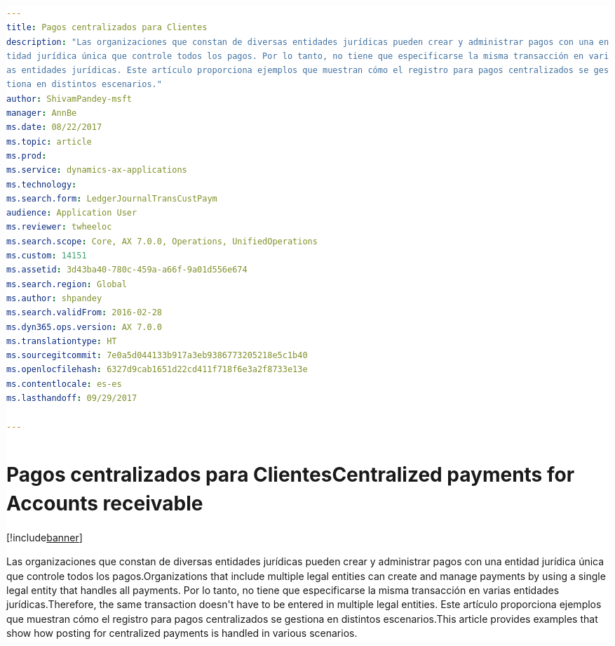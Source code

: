 ```yaml
---
title: Pagos centralizados para Clientes
description: "Las organizaciones que constan de diversas entidades jurídicas pueden crear y administrar pagos con una entidad jurídica única que controle todos los pagos. Por lo tanto, no tiene que especificarse la misma transacción en varias entidades jurídicas. Este artículo proporciona ejemplos que muestran cómo el registro para pagos centralizados se gestiona en distintos escenarios."
author: ShivamPandey-msft
manager: AnnBe
ms.date: 08/22/2017
ms.topic: article
ms.prod: 
ms.service: dynamics-ax-applications
ms.technology: 
ms.search.form: LedgerJournalTransCustPaym
audience: Application User
ms.reviewer: twheeloc
ms.search.scope: Core, AX 7.0.0, Operations, UnifiedOperations
ms.custom: 14151
ms.assetid: 3d43ba40-780c-459a-a66f-9a01d556e674
ms.search.region: Global
ms.author: shpandey
ms.search.validFrom: 2016-02-28
ms.dyn365.ops.version: AX 7.0.0
ms.translationtype: HT
ms.sourcegitcommit: 7e0a5d044133b917a3eb9386773205218e5c1b40
ms.openlocfilehash: 6327d9cab1651d22cd411f718f6e3a2f8733e13e
ms.contentlocale: es-es
ms.lasthandoff: 09/29/2017

---
```


# <a name="centralized-payments-for-accounts-receivable"></a><span data-ttu-id="b8f3a-105">Pagos centralizados para Clientes</span><span class="sxs-lookup"><span data-stu-id="b8f3a-105">Centralized payments for Accounts receivable</span></span>

[!include[banner](../includes/banner.md)]


<span data-ttu-id="b8f3a-106">Las organizaciones que constan de diversas entidades jurídicas pueden crear y administrar pagos con una entidad jurídica única que controle todos los pagos.</span><span class="sxs-lookup"><span data-stu-id="b8f3a-106">Organizations that include multiple legal entities can create and manage payments by using a single legal entity that handles all payments.</span></span> <span data-ttu-id="b8f3a-107">Por lo tanto, no tiene que especificarse la misma transacción en varias entidades jurídicas.</span><span class="sxs-lookup"><span data-stu-id="b8f3a-107">Therefore, the same transaction doesn't have to be entered in multiple legal entities.</span></span> <span data-ttu-id="b8f3a-108">Este artículo proporciona ejemplos que muestran cómo el registro para pagos centralizados se gestiona en distintos escenarios.</span><span class="sxs-lookup"><span data-stu-id="b8f3a-108">This article provides examples that show how posting for centralized payments is handled in various scenarios.</span></span>
